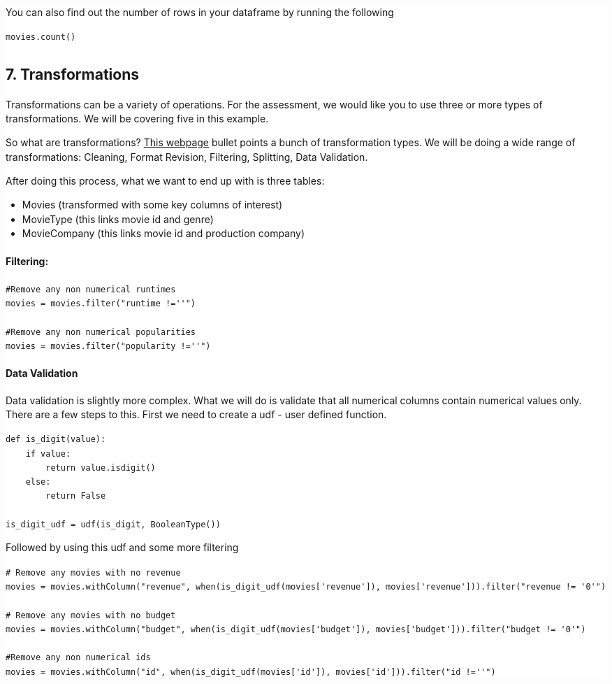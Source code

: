 You can also find out the number of rows in your dataframe by running the following

```
movies.count()
```


## 7. Transformations

Transformations can be a variety of operations. For the assessment, we would like you to use three or more types of transformations. We will be covering five in this example.

So what are transformations? [This webpage](https://www.stitchdata.com/etldatabase/etl-transform/) bullet points a bunch of transformation types. We will be doing a wide range of transformations: Cleaning, Format Revision, Filtering, Splitting, Data Validation. 

After doing this process, what we want to end up with is three tables:
- Movies (transformed with some key columns of interest)
- MovieType (this links movie id and genre)
- MovieCompany (this links movie id and production company)

#### Filtering:

```
#Remove any non numerical runtimes
movies = movies.filter("runtime !=''")

#Remove any non numerical popularities
movies = movies.filter("popularity !=''")

```

#### Data Validation

Data validation is slightly more complex. What we will do is validate that all numerical columns contain numerical values only. There are a few steps to this. First we need to create a udf - user defined function.

```
def is_digit(value):
    if value:
        return value.isdigit()
    else:
        return False

is_digit_udf = udf(is_digit, BooleanType())

```

Followed by using this udf and some more filtering

```
# Remove any movies with no revenue
movies = movies.withColumn("revenue", when(is_digit_udf(movies['revenue']), movies['revenue'])).filter("revenue != '0'")

# Remove any movies with no budget
movies = movies.withColumn("budget", when(is_digit_udf(movies['budget']), movies['budget'])).filter("budget != '0'")

#Remove any non numerical ids
movies = movies.withColumn("id", when(is_digit_udf(movies['id']), movies['id'])).filter("id !=''")

```
